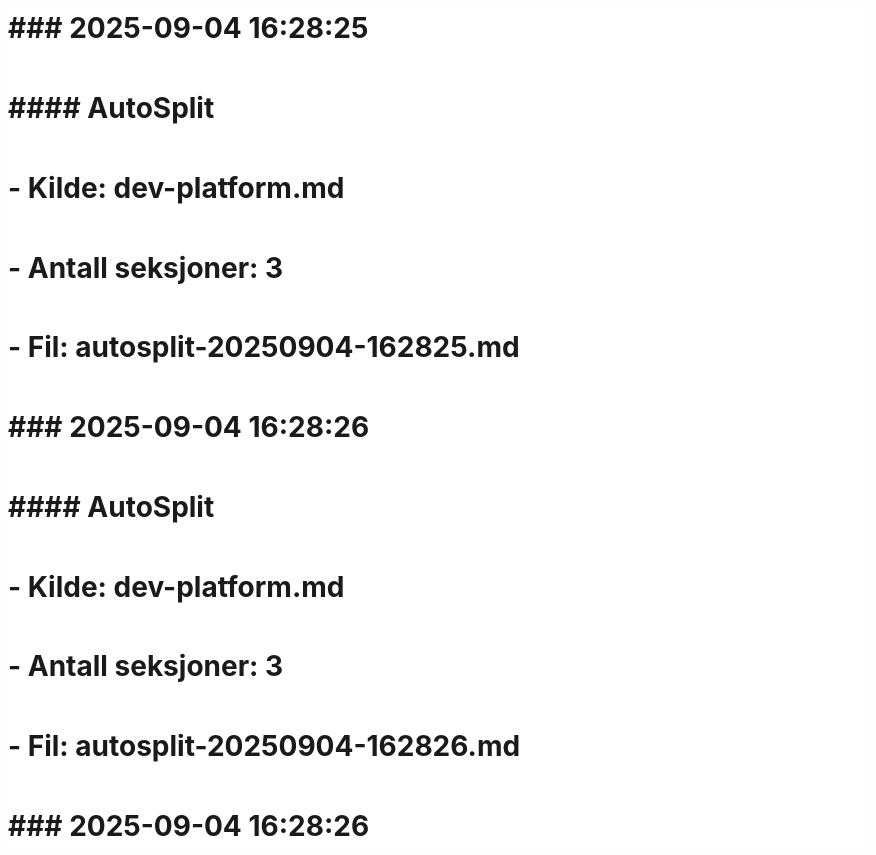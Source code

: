 #

#

#

#

# \### 2025-09-04 16:28:25

# \#### AutoSplit

# \- Kilde: dev-platform.md

# \- Antall seksjoner: 3

# \- Fil: autosplit-20250904-162825.md

#

#

#

#

# \### 2025-09-04 16:28:26

# \#### AutoSplit

# \- Kilde: dev-platform.md

# \- Antall seksjoner: 3

# \- Fil: autosplit-20250904-162826.md

#

#

#

#

# \### 2025-09-04 16:28:26
